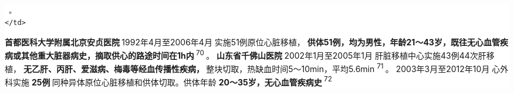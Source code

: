      。
    </td>
   </tr>
   <tr>
    <td>
     <strong>
      首都医科大学附属北京安贞医院
     </strong>
    </td>
    <td>
     1992年4月至2006年4月
    </td>
    <td>
     实施51例原位心脏移植，
     <strong>
      供体51例，均为男性，年龄21～43岁，既往无心血管疾病或其他重大脏器病史，摘取供心的路途时间在1h内
     </strong>
     <ok href="#_edn70" name="_ednref70">
      <sup>
       70
      </sup>
     </ok>
     。
    </td>
   </tr>
   <tr>
    <td rowspan="2">
     <strong>
      山东省千佛山医院
     </strong>
    </td>
    <td>
     2002年1月至2005年1月
    </td>
    <td>
     肝脏移植中心实施43例44次肝移植，
     <strong>
      无乙肝、丙肝、爱滋病、梅毒等经血传播性疾病，
     </strong>
     整块切取，热缺血时间5～10min，平均5.6min
     <ok href="#_edn71" name="_ednref71">
      <sup>
       71
      </sup>
     </ok>
     。
    </td>
   </tr>
   <tr>
    <td>
     2003年3月至2012年10月
    </td>
    <td>
     心外科实施
     <strong>
      25例
     </strong>
     同种异体原位心脏移植和供体切取。供体年龄
     <strong>
      20～35岁，无心血管疾病史
     </strong>
     <ok href="#_edn72" name="_ednref72">
      <sup>
       72